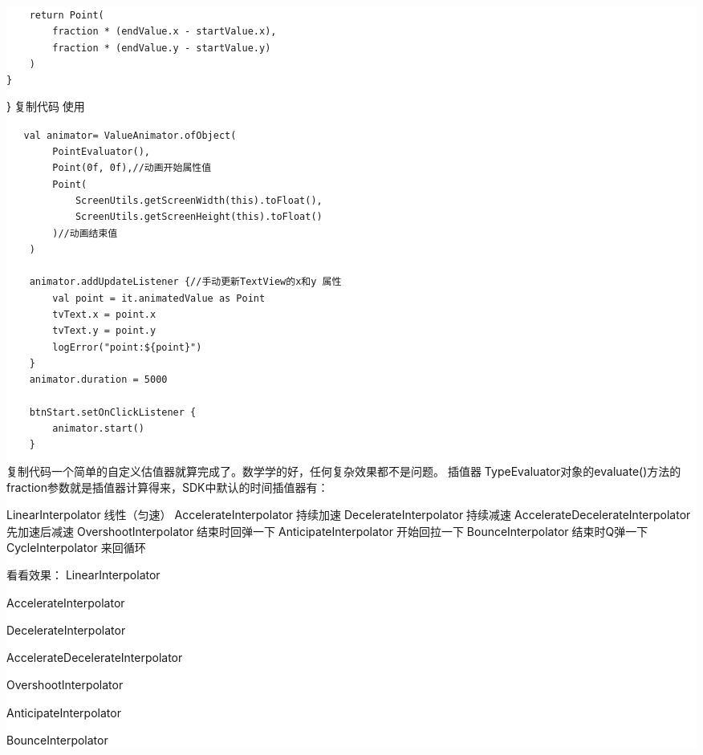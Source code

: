         return Point(
            fraction * (endValue.x - startValue.x),
            fraction * (endValue.y - startValue.y)
        )
    }
}
复制代码
使用

       val animator= ValueAnimator.ofObject(
            PointEvaluator(), 
            Point(0f, 0f),//动画开始属性值
            Point(
                ScreenUtils.getScreenWidth(this).toFloat(),
                ScreenUtils.getScreenHeight(this).toFloat()
            )//动画结束值
        )
        
        animator.addUpdateListener {//手动更新TextView的x和y 属性
            val point = it.animatedValue as Point
            tvText.x = point.x
            tvText.y = point.y 
            logError("point:${point}")
        }
        animator.duration = 5000

        btnStart.setOnClickListener {
            animator.start()
        }
复制代码一个简单的自定义估值器就算完成了。数学学的好，任何复杂效果都不是问题。
插值器
TypeEvaluator对象的evaluate()方法的fraction参数就是插值器计算得来，SDK中默认的时间插值器有：

LinearInterpolator 线性（匀速）
AccelerateInterpolator 持续加速
DecelerateInterpolator 持续减速
AccelerateDecelerateInterpolator 先加速后减速
OvershootInterpolator 结束时回弹一下
AnticipateInterpolator 开始回拉一下
BounceInterpolator 结束时Q弹一下
CycleInterpolator 来回循环

看看效果：
LinearInterpolator

AccelerateInterpolator

DecelerateInterpolator

AccelerateDecelerateInterpolator

OvershootInterpolator

AnticipateInterpolator

BounceInterpolator
